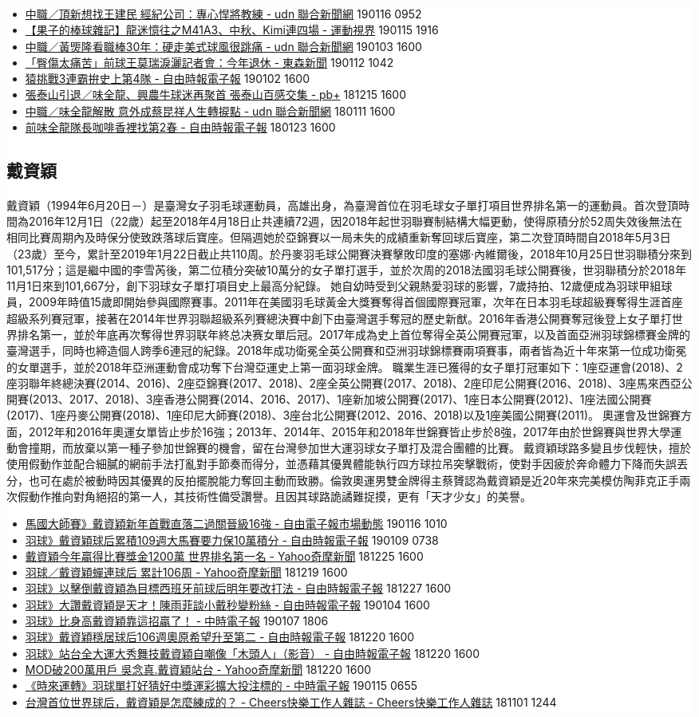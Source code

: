 - [中職／頂新想找王建民 經紀公司：專心悍將教練 - udn 聯合新聞網](https://udn.com/news/story/7001/3596036 "中職／頂新想找王建民 經紀公司：專心悍將教練 - udn 聯合新聞網") 190116 0952
- [【果子的棒球雜記】龍迷憶往之M41A3、中秋、Kimi連四場 - 運動視界](https://www.sportsv.net/articles/59064 "【果子的棒球雜記】龍迷憶往之M41A3、中秋、Kimi連四場 - 運動視界") 190115 1916
- [中職／黃煚隆看職棒30年：硬走美式球風很跳痛 - udn 聯合新聞網](https://udn.com/news/story/7001/3571505 "中職／黃煚隆看職棒30年：硬走美式球風很跳痛 - udn 聯合新聞網") 190103 1600
- [「臀傷太痛苦」前球王莫瑞淚灑記者會：今年退休 - 東森新聞](https://news.ebc.net.tw/News/world/147990 "「臀傷太痛苦」前球王莫瑞淚灑記者會：今年退休 - 東森新聞") 190112 1042
- [猿挑戰3連霸拚史上第4隊 - 自由時報電子報](http://sports.ltn.com.tw/news/paper/1258404 "猿挑戰3連霸拚史上第4隊 - 自由時報電子報") 190102 1600
- [張泰山引退／味全龍、興農牛球迷再聚首 張泰山百感交集 - pb+](http://media.pbplus.me/60433 "張泰山引退／味全龍、興農牛球迷再聚首 張泰山百感交集 - pb+") 181215 1600
- [中職／味全龍解散 意外成蔡昆祥人生轉捩點 - udn 聯合新聞網](https://udn.com/news/story/7001/2924003 "中職／味全龍解散 意外成蔡昆祥人生轉捩點 - udn 聯合新聞網") 180111 1600
- [前味全龍隊長咖啡香裡找第2春 - 自由時報電子報](http://sports.ltn.com.tw/news/paper/1171108 "前味全龍隊長咖啡香裡找第2春 - 自由時報電子報") 180123 1600

## 戴資穎

戴資穎（1994年6月20日－）是臺灣女子羽毛球運動員，高雄出身，為臺灣首位在羽毛球女子單打項目世界排名第一的運動員。首次登頂時間為2016年12月1日（22歲）起至2018年4月18日止共連續72週，因2018年起世羽聯賽制結構大幅更動，使得原積分於52周失效後無法在相同比賽周期內及時保分使致跌落球后寶座。但隔週她於亞錦賽以一局未失的成績重新奪回球后寶座，第二次登頂時間自2018年5月3日（23歲）至今，累計至2019年1月22日截止共110周。於丹麥羽毛球公開賽決賽擊敗印度的塞娜·內維爾後，2018年10月25日世羽聯積分來到101,517分；這是繼中國的李雪芮後，第二位積分突破10萬分的女子單打選手，並於次周的2018法國羽毛球公開賽後，世羽聯積分於2018年11月1日來到101,667分，創下羽球女子單打項目史上最高分紀錄。
她自幼時受到父親熱愛羽球的影響，7歲持拍、12歲便成為羽球甲組球員，2009年時值15歲即開始參與國際賽事。2011年在美國羽毛球黃金大獎賽奪得首個國際賽冠軍，次年在日本羽毛球超級賽奪得生涯首座超級系列賽冠軍，接著在2014年世界羽聯超級系列賽總決賽中創下由臺灣選手奪冠的歷史新猷。2016年香港公開賽奪冠後登上女子單打世界排名第一，並於年底再次奪得世界羽联年終总决赛女單后冠。2017年成為史上首位奪得全英公開賽冠軍，以及首面亞洲羽球錦標賽金牌的臺灣選手，同時也締造個人跨季6連冠的紀錄。2018年成功衛冕全英公開賽和亞洲羽球錦標賽兩項賽事，兩者皆為近十年來第一位成功衛冕的女單選手，並於2018年亞洲運動會成功奪下台灣亞運史上第一面羽球金牌。
職業生涯已獲得的女子單打冠軍如下：1座亞運會(2018)、2座羽聯年終總決賽(2014、2016)、2座亞錦賽(2017、2018)、2座全英公開賽(2017、2018)、2座印尼公開賽(2016、2018)、3座馬來西亞公開賽(2013、2017、2018)、3座香港公開賽(2014、2016、2017)、1座新加坡公開賽(2017)、1座日本公開賽(2012)、1座法國公開賽(2017)、1座丹麥公開賽(2018)、1座印尼大師賽(2018)、3座台北公開賽(2012、2016、2018)以及1座美國公開賽(2011)。
奧運會及世錦賽方面，2012年和2016年奧運女單皆止步於16強；2013年、2014年、2015年和2018年世錦賽皆止步於8強，2017年由於世錦賽與世界大學運動會撞期，而放棄以第一種子參加世錦賽的機會，留在台灣參加世大運羽球女子單打及混合團體的比賽。
戴資穎球路多變且步伐輕快，擅於使用假動作並配合細膩的網前手法打亂對手節奏而得分，並憑藉其優異體能執行四方球拉吊突擊戰術，使對手因疲於奔命體力下降而失誤丟分，也可在處於被動時因其優異的反拍擺脫能力奪回主動而致勝。倫敦奧運男雙金牌得主蔡贇認為戴資穎是近20年來完美模仿陶菲克正手兩次假動作推向對角絕招的第一人，其技術性備受讚譽。且因其球路詭譎難捉摸，更有「天才少女」的美譽。
- [馬國大師賽》戴資穎新年首戰直落二過關晉級16強 - 自由電子報市場動態](https://sports.ltn.com.tw/news/breakingnews/2673244 "馬國大師賽》戴資穎新年首戰直落二過關晉級16強 - 自由電子報市場動態") 190116 1010
- [羽球》戴資穎球后累積109週大馬賽要力保10萬積分 - 自由時報電子報](http://sports.ltn.com.tw/news/breakingnews/2666059 "羽球》戴資穎球后累積109週大馬賽要力保10萬積分 - 自由時報電子報") 190109 0738
- [戴資穎今年贏得比賽獎金1200萬 世界排名第一名 - Yahoo奇摩新聞](https://tw.news.yahoo.com/%E6%88%B4%E8%B3%87%E7%A9%8E%E4%BB%8A%E5%B9%B4%E8%B4%8F%E5%BE%97%E6%AF%94%E8%B3%BD%E7%8D%8E%E9%87%911200%E8%90%AC-%E4%B8%96%E7%95%8C%E6%8E%92%E5%90%8D%E7%AC%AC-%E5%90%8D-112829177.html "戴資穎今年贏得比賽獎金1200萬 世界排名第一名 - Yahoo奇摩新聞") 181225 1600
- [羽球／戴資穎蟬連球后 累計106周 - Yahoo奇摩新聞](https://tw.news.yahoo.com/%E7%BE%BD%E7%90%83-%E6%88%B4%E8%B3%87%E7%A9%8E%E8%9F%AC%E9%80%A3%E7%90%83%E5%90%8E-%E7%B4%AF%E8%A8%88106%E5%91%A8-032554390.html "羽球／戴資穎蟬連球后 累計106周 - Yahoo奇摩新聞") 181219 1600
- [羽球》以擊倒戴資穎為目標西班牙前球后明年要改打法 - 自由時報電子報](http://sports.ltn.com.tw/news/breakingnews/2654958 "羽球》以擊倒戴資穎為目標西班牙前球后明年要改打法 - 自由時報電子報") 181227 1600
- [羽球》大讚戴資穎是天才！陳雨菲談小戴秒變粉絲 - 自由時報電子報](http://sports.ltn.com.tw/news/breakingnews/2661613 "羽球》大讚戴資穎是天才！陳雨菲談小戴秒變粉絲 - 自由時報電子報") 190104 1600
- [羽球》比身高戴資穎靠這招贏了！ - 中時電子報](https://www.chinatimes.com/realtimenews/20190107003385-260403 "羽球》比身高戴資穎靠這招贏了！ - 中時電子報") 190107 1806
- [羽球》戴資穎穩居球后106週奧原希望升至第二 - 自由時報電子報](http://sports.ltn.com.tw/news/breakingnews/2647764 "羽球》戴資穎穩居球后106週奧原希望升至第二 - 自由時報電子報") 181220 1600
- [羽球》站台全大運大秀舞技戴資穎自嘲像「木頭人」（影音） - 自由時報電子報](http://sports.ltn.com.tw/news/breakingnews/2648023 "羽球》站台全大運大秀舞技戴資穎自嘲像「木頭人」（影音） - 自由時報電子報") 181220 1600
- [MOD破200萬用戶 吳念真.戴資穎站台 - Yahoo奇摩新聞](https://tw.news.yahoo.com/mod%E7%A0%B4200%E8%90%AC%E7%94%A8%E6%88%B6-%E5%90%B3%E5%BF%B5%E7%9C%9F-%E6%88%B4%E8%B3%87%E7%A9%8E%E7%AB%99%E5%8F%B0-122400761.html "MOD破200萬用戶 吳念真.戴資穎站台 - Yahoo奇摩新聞") 181220 1600
- [《時來運轉》羽球單打好猜好中獎運彩擴大投注標的 - 中時電子報](https://www.chinatimes.com/realtimenews/20190115000005-260403 "《時來運轉》羽球單打好猜好中獎運彩擴大投注標的 - 中時電子報") 190115 0655
- [台灣首位世界球后，戴資穎是怎麼練成的？ - Cheers快樂工作人雜誌 - Cheers快樂工作人雜誌](https://www.cheers.com.tw/article/article.action?id=5091878 "台灣首位世界球后，戴資穎是怎麼練成的？ - Cheers快樂工作人雜誌 - Cheers快樂工作人雜誌") 181101 1244